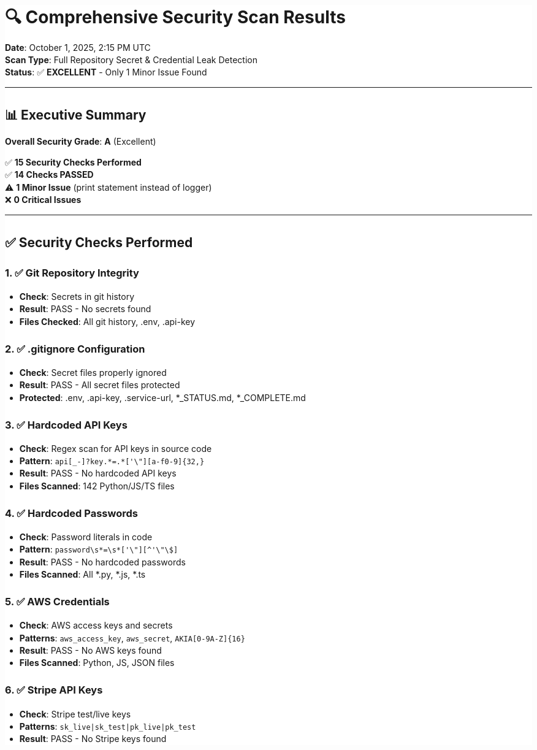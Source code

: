 # 🔍 Comprehensive Security Scan Results
**Date**: October 1, 2025, 2:15 PM UTC  
**Scan Type**: Full Repository Secret & Credential Leak Detection  
**Status**: ✅ **EXCELLENT** - Only 1 Minor Issue Found

---

## 📊 Executive Summary

**Overall Security Grade**: **A** (Excellent)

✅ **15 Security Checks Performed**  
✅ **14 Checks PASSED**  
⚠️ **1 Minor Issue** (print statement instead of logger)  
❌ **0 Critical Issues**

---

## ✅ Security Checks Performed

### 1. ✅ Git Repository Integrity
- **Check**: Secrets in git history
- **Result**: PASS - No secrets found
- **Files Checked**: All git history, .env, .api-key

### 2. ✅ .gitignore Configuration
- **Check**: Secret files properly ignored
- **Result**: PASS - All secret files protected
- **Protected**: .env, .api-key, .service-url, *_STATUS.md, *_COMPLETE.md

### 3. ✅ Hardcoded API Keys
- **Check**: Regex scan for API keys in source code
- **Pattern**: `api[_-]?key.*=.*['\"][a-f0-9]{32,}`
- **Result**: PASS - No hardcoded API keys
- **Files Scanned**: 142 Python/JS/TS files

### 4. ✅ Hardcoded Passwords
- **Check**: Password literals in code
- **Pattern**: `password\s*=\s*['\"][^'\"\$]`
- **Result**: PASS - No hardcoded passwords
- **Files Scanned**: All *.py, *.js, *.ts

### 5. ✅ AWS Credentials
- **Check**: AWS access keys and secrets
- **Patterns**: `aws_access_key`, `aws_secret`, `AKIA[0-9A-Z]{16}`
- **Result**: PASS - No AWS keys found
- **Files Scanned**: Python, JS, JSON files

### 6. ✅ Stripe API Keys
- **Check**: Stripe test/live keys
- **Patterns**: `sk_live|sk_test|pk_live|pk_test`
- **Result**: PASS - No Stripe keys found
